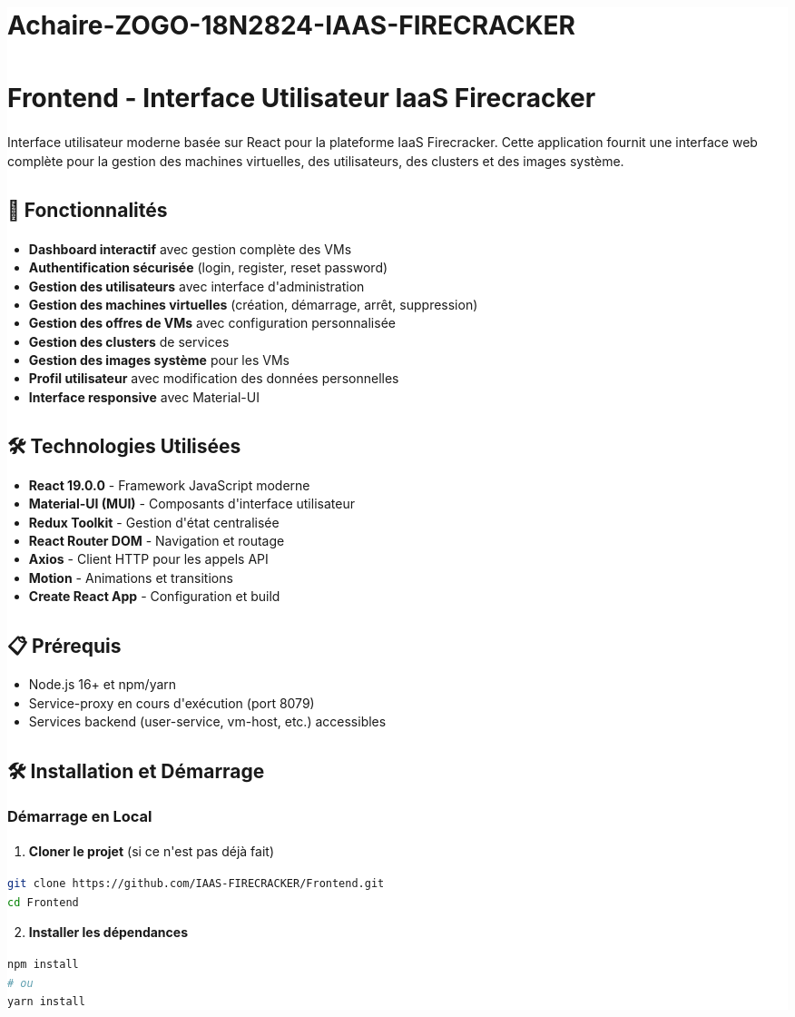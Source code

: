 # Achaire-ZOGO-18N2824-IAAS-FIRECRACKER
# Frontend - Interface Utilisateur IaaS Firecracker

Interface utilisateur moderne basée sur React pour la plateforme IaaS Firecracker. Cette application fournit une interface web complète pour la gestion des machines virtuelles, des utilisateurs, des clusters et des images système.

## 🚀 Fonctionnalités

- **Dashboard interactif** avec gestion complète des VMs
- **Authentification sécurisée** (login, register, reset password)
- **Gestion des utilisateurs** avec interface d'administration
- **Gestion des machines virtuelles** (création, démarrage, arrêt, suppression)
- **Gestion des offres de VMs** avec configuration personnalisée
- **Gestion des clusters** de services
- **Gestion des images système** pour les VMs
- **Profil utilisateur** avec modification des données personnelles
- **Interface responsive** avec Material-UI

## 🛠️ Technologies Utilisées

- **React 19.0.0** - Framework JavaScript moderne
- **Material-UI (MUI)** - Composants d'interface utilisateur
- **Redux Toolkit** - Gestion d'état centralisée
- **React Router DOM** - Navigation et routage
- **Axios** - Client HTTP pour les appels API
- **Motion** - Animations et transitions
- **Create React App** - Configuration et build

## 📋 Prérequis

- Node.js 16+ et npm/yarn
- Service-proxy en cours d'exécution (port 8079)
- Services backend (user-service, vm-host, etc.) accessibles

## 🛠️ Installation et Démarrage

### Démarrage en Local

1. **Cloner le projet** (si ce n'est pas déjà fait)
```bash
git clone https://github.com/IAAS-FIRECRACKER/Frontend.git
cd Frontend
```

2. **Installer les dépendances**
```bash
npm install
# ou
yarn install
```
